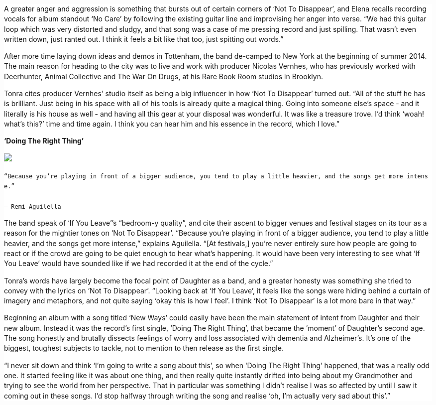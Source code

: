 A greater anger and aggression is something that bursts out of certain corners of ‘Not To Disappear’, and Elena recalls recording vocals for album standout ‘No Care’ by following the existing guitar line and improvising her anger into verse. “We had this guitar loop which was very distorted and sludgy, and that song was a case of me pressing record and just spilling. That wasn’t even written down, just ranted out. I think it feels a bit like that too, just spitting out words.”
	
After more time laying down ideas and demos in Tottenham, the band de-camped to New York at the beginning of summer 2014. The main reason for heading to the city was to live and work with producer Nicolas Vernhes, who has previously worked with Deerhunter, Animal Collective and The War On Drugs, at his Rare Book Room studios in Brooklyn.

Tonra cites producer Vernhes’ studio itself as being a big influencer in how ‘Not To Disappear’ turned out. “All of the stuff he has is brilliant. Just being in his space with all of his tools is already quite a magical thing. Going into someone else’s space - and it literally is his house as well - and having all this gear at your disposal was wonderful. It was like a treasure trove. I’d think ‘woah! what’s this?’ time and time again. I think you can hear him and his essence in the record, which I love.”

**‘Doing The Right Thing’**

[<img src="https://i.ytimg.com/vi/bU5F-DvGLkA/maxresdefault.jpg">](https://www.youtube.com/watch?v=bU5F-DvGLkA)

```
“Because you’re playing in front of a bigger audience, you tend to play a little heavier, and the songs get more intense.”

— Remi Aguilella

```

The band speak of ‘If You Leave’’s “bedroom-y quality”, and cite their ascent to bigger venues and festival stages on its tour as a reason for the mightier tones on ‘Not To Disappear’. “Because you’re playing in front of a bigger audience, you tend to play a little heavier, and the songs get more intense,” explains Aguilella. “[At festivals,] you’re never entirely sure how people are going to react or if the crowd are going to be quiet enough to hear what’s happening. It would have been very interesting to see what ‘If You Leave’ would have sounded like if we had recorded it at the end of the cycle.”

Tonra’s words have largely become the focal point of Daughter as a band, and a greater honesty was something she tried to convey with the lyrics on ‘Not To Disappear’. “Looking back at ‘If You Leave’, it feels like the songs were hiding behind a curtain of imagery and metaphors, and not quite saying ‘okay this is how I feel’. I think ‘Not To Disappear’ is a lot more bare in that way.”

Beginning an album with a song titled ‘New Ways’ could easily have been the main statement of intent from Daughter and their new album. Instead it was the record’s first single, ‘Doing The Right Thing’, that became the ‘moment’ of Daughter’s second age. The song honestly and brutally dissects feelings of worry and loss associated with dementia and Alzheimer’s. It’s one of the biggest, toughest subjects to tackle, not to mention to then release as the first single.

“I never sit down and think ‘I’m going to write a song about this’, so when ‘Doing The Right Thing’ happened, that was a really odd one. It started feeling like it was about one thing, and then really quite instantly drifted into being about my Grandmother and trying to see the world from her perspective. That in particular was something I didn’t realise I was so affected by until I saw it coming out in these songs. I’d stop halfway through writing the song and realise ‘oh, I’m actually very sad about this’.”

